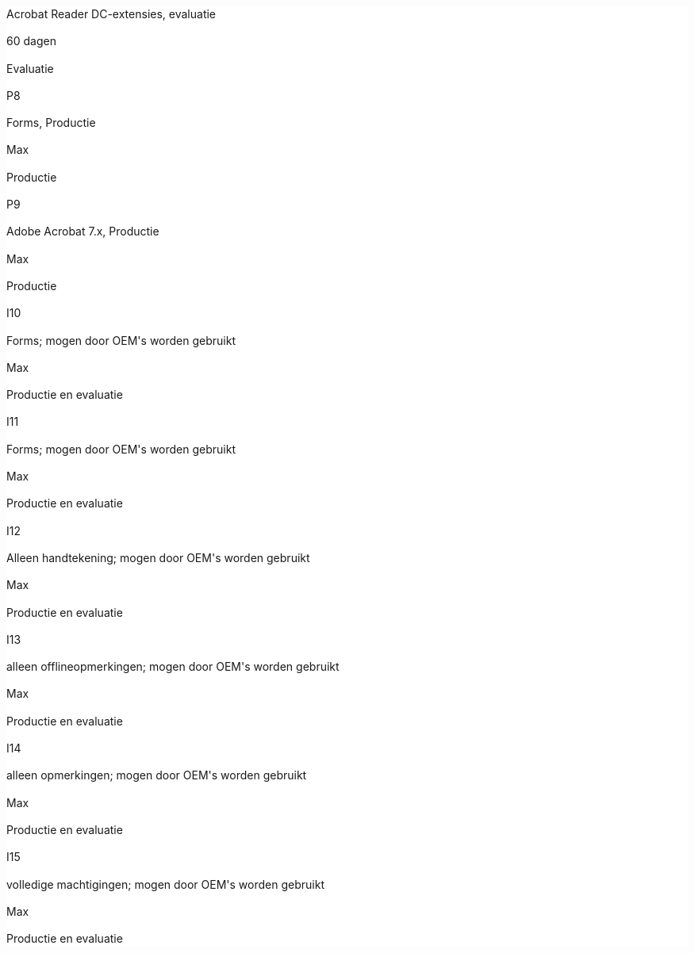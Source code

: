    <td><p>Acrobat Reader DC-extensies, evaluatie</p></td> 
   <td><p>60 dagen</p></td> 
   <td><p>Evaluatie</p></td> 
  </tr> 
  <tr> 
   <td><p>P8</p></td> 
   <td><p>Forms, Productie</p></td> 
   <td><p>Max</p></td> 
   <td><p>Productie</p></td> 
  </tr> 
  <tr> 
   <td><p>P9</p></td> 
   <td><p>Adobe Acrobat 7.x, Productie</p></td> 
   <td><p>Max</p></td> 
   <td><p>Productie</p></td> 
  </tr> 
  <tr> 
   <td><p>I10</p></td> 
   <td><p>Forms; mogen door OEM's worden gebruikt</p></td> 
   <td><p>Max</p></td> 
   <td><p>Productie en evaluatie</p></td> 
  </tr> 
  <tr> 
   <td><p>I11</p></td> 
   <td><p>Forms; mogen door OEM's worden gebruikt</p></td> 
   <td><p>Max</p></td> 
   <td><p>Productie en evaluatie</p></td> 
  </tr> 
  <tr> 
   <td><p>I12</p></td> 
   <td><p>Alleen handtekening; mogen door OEM's worden gebruikt</p></td> 
   <td><p>Max</p></td> 
   <td><p>Productie en evaluatie</p></td> 
  </tr> 
  <tr> 
   <td><p>I13</p></td> 
   <td><p>alleen offlineopmerkingen; mogen door OEM's worden gebruikt</p></td> 
   <td><p>Max</p></td> 
   <td><p>Productie en evaluatie</p></td> 
  </tr> 
  <tr> 
   <td><p>I14</p></td> 
   <td><p>alleen opmerkingen; mogen door OEM's worden gebruikt</p></td> 
   <td><p>Max</p></td> 
   <td><p>Productie en evaluatie</p></td> 
  </tr> 
  <tr> 
   <td><p>I15</p></td> 
   <td><p>volledige machtigingen; mogen door OEM's worden gebruikt</p></td> 
   <td><p>Max</p></td> 
   <td><p>Productie en evaluatie</p></td> 
  </tr> 
 </tbody> 
</table>
